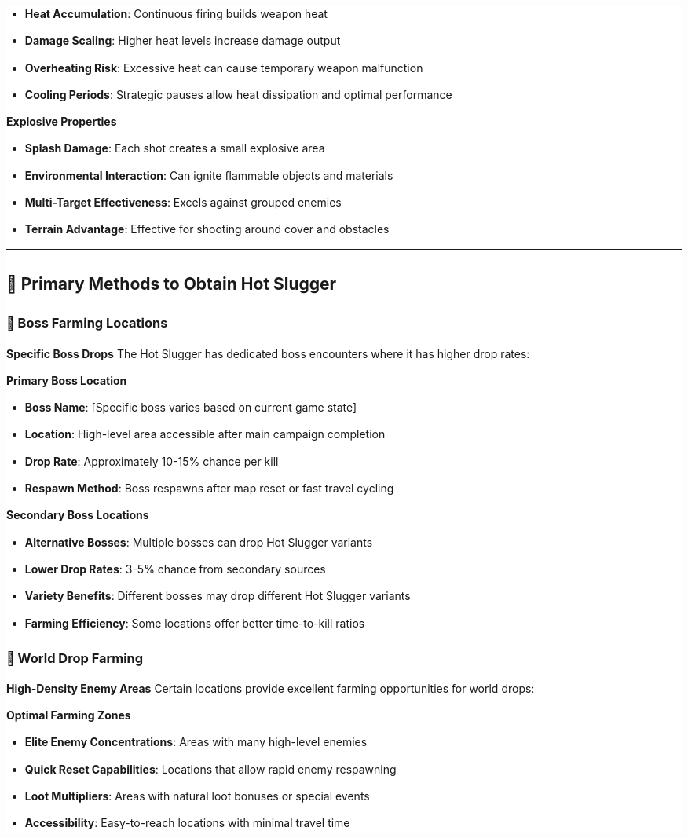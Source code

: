 - **Heat Accumulation**: Continuous firing builds weapon heat

- **Damage Scaling**: Higher heat levels increase damage output

- **Overheating Risk**: Excessive heat can cause temporary weapon malfunction

- **Cooling Periods**: Strategic pauses allow heat dissipation and optimal performance

**Explosive Properties**

- **Splash Damage**: Each shot creates a small explosive area

- **Environmental Interaction**: Can ignite flammable objects and materials

- **Multi-Target Effectiveness**: Excels against grouped enemies

- **Terrain Advantage**: Effective for shooting around cover and obstacles

---

## 🎯 Primary Methods to Obtain Hot Slugger

### 📌 Boss Farming Locations

**Specific Boss Drops**
The Hot Slugger has dedicated boss encounters where it has higher drop rates:

**Primary Boss Location**

- **Boss Name**: [Specific boss varies based on current game state]

- **Location**: High-level area accessible after main campaign completion

- **Drop Rate**: Approximately 10-15% chance per kill

- **Respawn Method**: Boss respawns after map reset or fast travel cycling

**Secondary Boss Locations**

- **Alternative Bosses**: Multiple bosses can drop Hot Slugger variants

- **Lower Drop Rates**: 3-5% chance from secondary sources

- **Variety Benefits**: Different bosses may drop different Hot Slugger variants

- **Farming Efficiency**: Some locations offer better time-to-kill ratios

### 📌 World Drop Farming

**High-Density Enemy Areas**
Certain locations provide excellent farming opportunities for world drops:

**Optimal Farming Zones**

- **Elite Enemy Concentrations**: Areas with many high-level enemies

- **Quick Reset Capabilities**: Locations that allow rapid enemy respawning

- **Loot Multipliers**: Areas with natural loot bonuses or special events

- **Accessibility**: Easy-to-reach locations with minimal travel time
